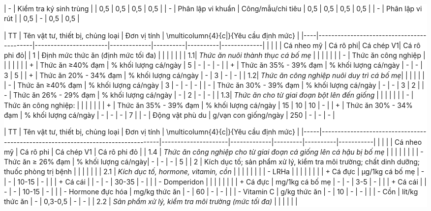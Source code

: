 | -   | Kiểm tra ký sinh trùng                       |                      | 0,5                           | 0,5        | 0,5        | 0,5        |
| -   | Phân lập vi khuẩn                            | Công/mẫu/chi tiêu    | 0,5                           | 0,5        | 0,5        | 0,5        |
| -   | Phân lập vi rút                              |                      | 0,5                           | -          | 0,5        | 0,5        |

| TT | Tên vật tư, thiết bị, chủng loại          | Đơn vị tính           | \multicolumn{4}{c|}{Yêu cầu định mức}                |
|----|-------------------------------------------|-----------------------|-------------|----------|----------|-------------|
|    |                                           |                       | Cá nheo mỹ  | Cá rô phi| Cá chép V1| Cá rô phi đỏ|
| 1  | Định mức thức ăn (định mức tối đa)        |                       |             |          |          |             |
| 1.1| *Thức ăn nuôi thành thục cá bố mẹ*        |                       |             |          |          |             |
| -  |   Thức ăn công nghiệp                     |                       |             |          |          |             |
| +  |   Thức ăn ≥40% đạm                        | % khối lượng cá/ngày  | 5           | -        | -        | -           |
| +  |   Thức ăn 35% - 39% đạm                   | % khối lượng cá/ngày  | -           | -        | 3        | 5           |
| +  |   Thức ăn 20% - 34% đạm                   | % khối lượng cá/ngày  | -           | 3        | -        | -           |
| 1.2| *Thức ăn công nghiệp nuôi duy trì cá bố mẹ*|                       |             |          |          |             |
| -  |   Thức ăn ≥40% đạm                        | % khối lượng cá/ngày  | 3           | -        | -        | -           |
| -  |   Thức ăn 30% - 39% đạm                   | % khối lượng cá/ngày  | -           | -        | 3        | 2           |
| -  |   Thức ăn 26% - 29% đạm                   | % khối lượng cá/ngày  | -           | 2        | -        | -           |
| 1.3| *Thức ăn cho từ giai đoạn bột lên đến giống* |                  |             |          |          |             |
| -  |   Thức ăn công nghiệp:                    |                       |             |          |          |             |
| +  |   Thức ăn 35% - 39% đạm                   | % khối lượng cá/ngày  | 15          | 10       | 10       | -           |
| +  |   Thức ăn 30% - 34% đạm                   | % khối lượng cá/ngày  | -           | -        | -        | 7           |
| -  |   Động vật phù du                         | g/vạn con giống/ngày  | 250         | -        | -        | -           |


| TT  | Tên vật tư, thiết bị, chủng loại                                                 | Đơn vị tính          | \multicolumn{4}{c|}{Yêu cầu định mức}                                       |
|-----|----------------------------------------------------------------------------------|---------------------|-------------|---------|----------|-----------|
|     |                                                                                  |                     | Cá nheo mỹ  | Cá rô phi  | Cá chép V1 | Cá rô phi đỏ |
| 1.4 | *Thức ăn công nghiệp cho từ giai đoạn cá giống lên cá hậu bị bố mẹ*             |                     |             |         |          |           |
|     | - Thức ăn ≥ 26% đạm                                                              | % khối lượng cá/ngày| -           | -       | -        | 5         |
| 2   | Kích dục tố; sản phẩm xử lý, kiểm tra môi trường; chất dinh dưỡng; thuốc phòng trị bệnh |               |             |         |          |           |
| 2.1 | *Kích dục tố, hormone, vitamin, cồn*                                             |                     |             |         |          |           |
|     | - LRHa                                                                           |                     |             |         |          |           |
|     | + Cá đực                                                                         | μg/1kg cá bố mẹ     | -           | -       | 10-15    | -         |
|     | + Cá cái                                                                         |                     | -           | -       | 30-35    | -         |
|     | - Domperidon                                                                     |                     |             |         |          |           |
|     | + Cá đực                                                                         | mg/1kg cá bố mẹ     | -           | -       | 3-5      | -         |
|     | + Cá cái                                                                         |                     | -           | -       | 10-15    | -         |
|     | - Hormone đực hóa                                                                | mg/kg thức ăn       | -           | 60      | -        | -         |
|     | - Vitamin C                                                                      | g/kg thức ăn        | -           | 10      | -        | -         |
|     | - Cồn                                                                            | lít/kg thức ăn      | -           | 0,3-0,5 | -        | -         |
| 2.2 | *Sản phẩm xử lý, kiểm tra môi trường (mức tối đa)*                               |                     |             |         |          |           |